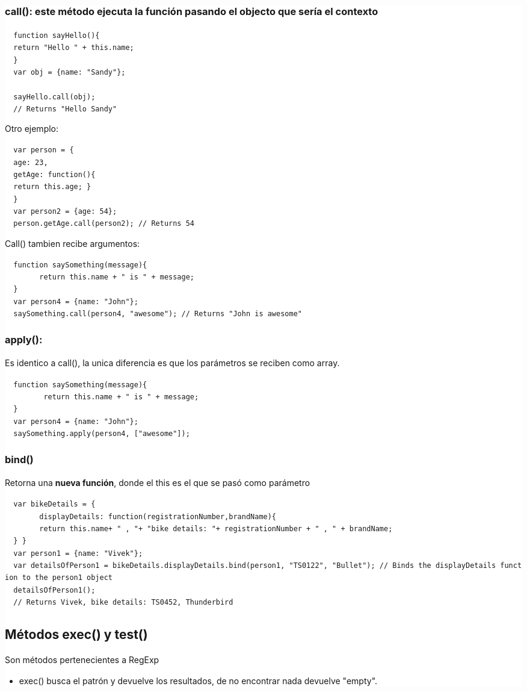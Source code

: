 ### call(): este método ejecuta la función pasando el objecto que sería el contexto

      function sayHello(){
      return "Hello " + this.name;
      }
      var obj = {name: "Sandy"}; 

      sayHello.call(obj);
      // Returns "Hello Sandy"
  
Otro ejemplo:

      var person = {
      age: 23,
      getAge: function(){
      return this.age; }
      }
      var person2 = {age: 54};
      person.getAge.call(person2); // Returns 54

Call() tambien recibe argumentos:

      function saySomething(message){ 
            return this.name + " is " + message;
      }
      var person4 = {name: "John"};
      saySomething.call(person4, "awesome"); // Returns "John is awesome"

### apply():
Es identico a call(), la unica diferencia es que los parámetros se reciben como array.

      function saySomething(message){
             return this.name + " is " + message;
      }
      var person4 = {name: "John"}; 
      saySomething.apply(person4, ["awesome"]);

### bind()
Retorna una **nueva función**, donde el this es el que se pasó como parámetro

      var bikeDetails = {
            displayDetails: function(registrationNumber,brandName){
            return this.name+ " , "+ "bike details: "+ registrationNumber + " , " + brandName;
      } }
      var person1 = {name: "Vivek"};
      var detailsOfPerson1 = bikeDetails.displayDetails.bind(person1, "TS0122", "Bullet"); // Binds the displayDetails function to the person1 object
      detailsOfPerson1();
      // Returns Vivek, bike details: TS0452, Thunderbird

## Métodos exec() y test()
Son métodos pertenecientes a RegExp
- exec() busca el patrón y devuelve los resultados, de no encontrar nada devuelve "empty".
  